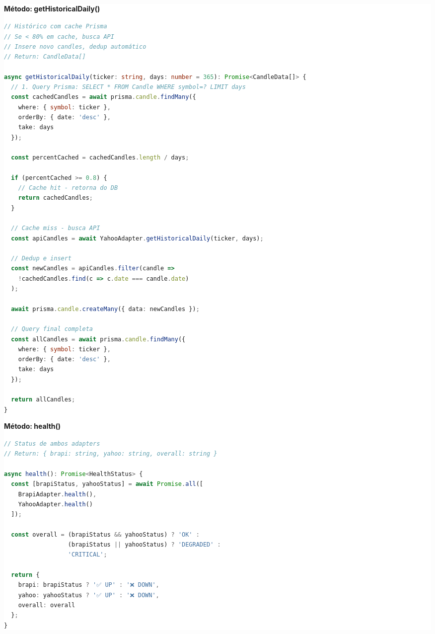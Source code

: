 **Método: getHistoricalDaily()**
```typescript
// Histórico com cache Prisma
// Se < 80% em cache, busca API
// Insere novo candles, dedup automático
// Return: CandleData[]

async getHistoricalDaily(ticker: string, days: number = 365): Promise<CandleData[]> {
  // 1. Query Prisma: SELECT * FROM Candle WHERE symbol=? LIMIT days
  const cachedCandles = await prisma.candle.findMany({
    where: { symbol: ticker },
    orderBy: { date: 'desc' },
    take: days
  });
  
  const percentCached = cachedCandles.length / days;
  
  if (percentCached >= 0.8) {
    // Cache hit - retorna do DB
    return cachedCandles;
  }
  
  // Cache miss - busca API
  const apiCandles = await YahooAdapter.getHistoricalDaily(ticker, days);
  
  // Dedup e insert
  const newCandles = apiCandles.filter(candle => 
    !cachedCandles.find(c => c.date === candle.date)
  );
  
  await prisma.candle.createMany({ data: newCandles });
  
  // Query final completa
  const allCandles = await prisma.candle.findMany({
    where: { symbol: ticker },
    orderBy: { date: 'desc' },
    take: days
  });
  
  return allCandles;
}
```

**Método: health()**
```typescript
// Status de ambos adapters
// Return: { brapi: string, yahoo: string, overall: string }

async health(): Promise<HealthStatus> {
  const [brapiStatus, yahooStatus] = await Promise.all([
    BrapiAdapter.health(),
    YahooAdapter.health()
  ]);
  
  const overall = (brapiStatus && yahooStatus) ? 'OK' : 
                  (brapiStatus || yahooStatus) ? 'DEGRADED' : 
                  'CRITICAL';
  
  return {
    brapi: brapiStatus ? '✅ UP' : '❌ DOWN',
    yahoo: yahooStatus ? '✅ UP' : '❌ DOWN',
    overall: overall
  };
}
```